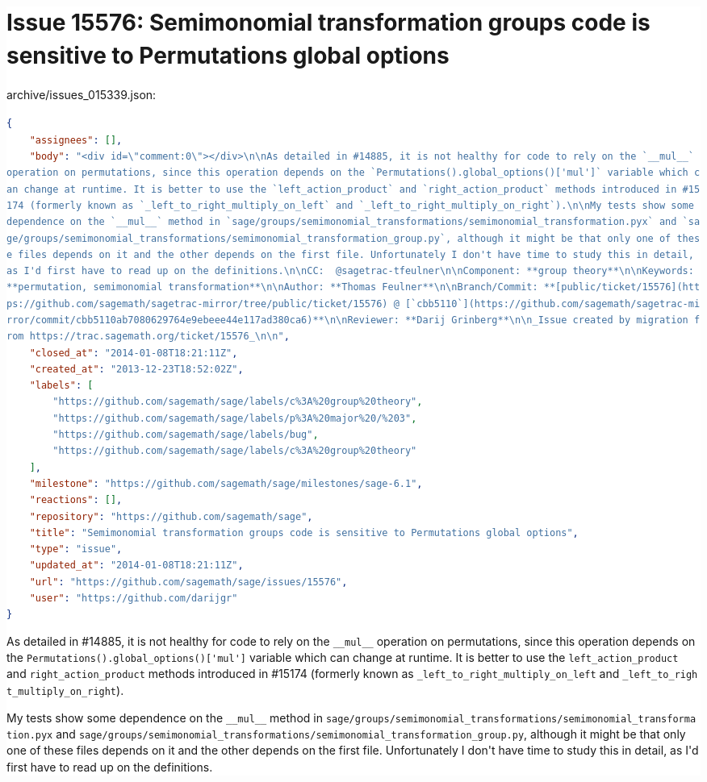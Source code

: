 # Issue 15576: Semimonomial transformation groups code is sensitive to Permutations global options

archive/issues_015339.json:
```json
{
    "assignees": [],
    "body": "<div id=\"comment:0\"></div>\n\nAs detailed in #14885, it is not healthy for code to rely on the `__mul__` operation on permutations, since this operation depends on the `Permutations().global_options()['mul']` variable which can change at runtime. It is better to use the `left_action_product` and `right_action_product` methods introduced in #15174 (formerly known as `_left_to_right_multiply_on_left` and `_left_to_right_multiply_on_right`).\n\nMy tests show some dependence on the `__mul__` method in `sage/groups/semimonomial_transformations/semimonomial_transformation.pyx` and `sage/groups/semimonomial_transformations/semimonomial_transformation_group.py`, although it might be that only one of these files depends on it and the other depends on the first file. Unfortunately I don't have time to study this in detail, as I'd first have to read up on the definitions.\n\nCC:  @sagetrac-tfeulner\n\nComponent: **group theory**\n\nKeywords: **permutation, semimonomial transformation**\n\nAuthor: **Thomas Feulner**\n\nBranch/Commit: **[public/ticket/15576](https://github.com/sagemath/sagetrac-mirror/tree/public/ticket/15576) @ [`cbb5110`](https://github.com/sagemath/sagetrac-mirror/commit/cbb5110ab7080629764e9ebeee44e117ad380ca6)**\n\nReviewer: **Darij Grinberg**\n\n_Issue created by migration from https://trac.sagemath.org/ticket/15576_\n\n",
    "closed_at": "2014-01-08T18:21:11Z",
    "created_at": "2013-12-23T18:52:02Z",
    "labels": [
        "https://github.com/sagemath/sage/labels/c%3A%20group%20theory",
        "https://github.com/sagemath/sage/labels/p%3A%20major%20/%203",
        "https://github.com/sagemath/sage/labels/bug",
        "https://github.com/sagemath/sage/labels/c%3A%20group%20theory"
    ],
    "milestone": "https://github.com/sagemath/sage/milestones/sage-6.1",
    "reactions": [],
    "repository": "https://github.com/sagemath/sage",
    "title": "Semimonomial transformation groups code is sensitive to Permutations global options",
    "type": "issue",
    "updated_at": "2014-01-08T18:21:11Z",
    "url": "https://github.com/sagemath/sage/issues/15576",
    "user": "https://github.com/darijgr"
}
```
<div id="comment:0"></div>

As detailed in #14885, it is not healthy for code to rely on the `__mul__` operation on permutations, since this operation depends on the `Permutations().global_options()['mul']` variable which can change at runtime. It is better to use the `left_action_product` and `right_action_product` methods introduced in #15174 (formerly known as `_left_to_right_multiply_on_left` and `_left_to_right_multiply_on_right`).

My tests show some dependence on the `__mul__` method in `sage/groups/semimonomial_transformations/semimonomial_transformation.pyx` and `sage/groups/semimonomial_transformations/semimonomial_transformation_group.py`, although it might be that only one of these files depends on it and the other depends on the first file. Unfortunately I don't have time to study this in detail, as I'd first have to read up on the definitions.
